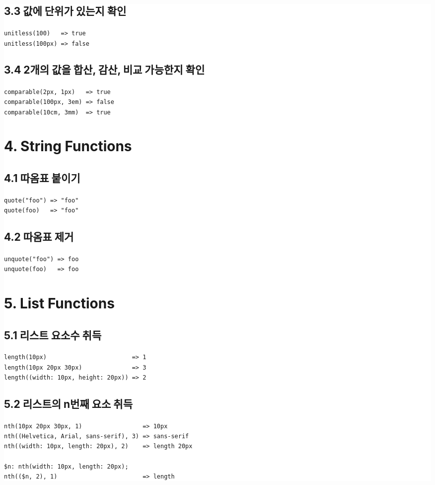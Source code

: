 ## 3.3 값에 단위가 있는지 확인

```
unitless(100)   => true
unitless(100px) => false
```

## 3.4 2개의 값을 합산, 감산, 비교 가능한지 확인

```
comparable(2px, 1px)   => true
comparable(100px, 3em) => false
comparable(10cm, 3mm)  => true
```

# 4. String Functions

## 4.1 따옴표 붙이기

```
quote("foo") => "foo"
quote(foo)   => "foo"
```

## 4.2 따옴표 제거

```
unquote("foo") => foo
unquote(foo)   => foo
```

# 5. List Functions

## 5.1 리스트 요소수 취득

```
length(10px)                        => 1
length(10px 20px 30px)              => 3
length((width: 10px, height: 20px)) => 2
```

## 5.2 리스트의 n번째 요소 취득

```
nth(10px 20px 30px, 1)                 => 10px
nth((Helvetica, Arial, sans-serif), 3) => sans-serif
nth((width: 10px, length: 20px), 2)    => length 20px

$n: nth(width: 10px, length: 20px);
nth(($n, 2), 1)                        => length
```
